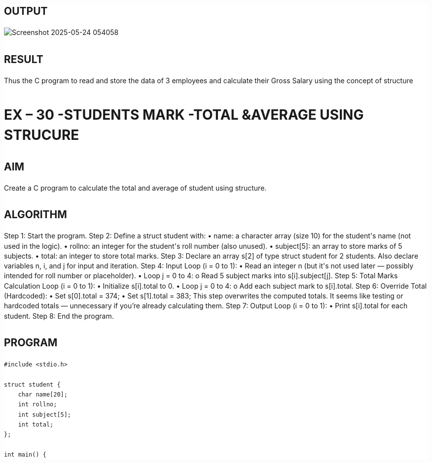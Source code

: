 
 ## OUTPUT


 ![Screenshot 2025-05-24 054058](https://github.com/user-attachments/assets/479b99be-8b5b-4ac5-817e-23353e9a3491)



## RESULT

Thus the C program to read and store the data of 3 employees and calculate their Gross Salary using the concept of structure
 




# EX – 30 -STUDENTS MARK -TOTAL &AVERAGE USING STRUCURE

## AIM
Create a C program to calculate the total and average of student using structure.

## ALGORITHM 

Step 1: Start the program.
Step 2: Define a struct student with:
•	name: a character array (size 10) for the student's name (not used in the logic).
•	rollno: an integer for the student's roll number (also unused).
•	subject[5]: an array to store marks of 5 subjects.
•	total: an integer to store total marks.
Step 3: Declare an array s[2] of type struct student for 2 students. Also declare variables n, i, and j for input 
             and iteration.
Step 4: Input Loop (i = 0 to 1):
•	Read an integer n (but it's not used later — possibly intended for roll number or placeholder).
•	Loop j = 0 to 4:
o	Read 5 subject marks into s[i].subject[j].
Step 5: Total Marks Calculation Loop (i = 0 to 1):
•	Initialize s[i].total to 0.
•	Loop j = 0 to 4:
o	Add each subject mark to s[i].total.
Step 6: Override Total (Hardcoded):
•	Set s[0].total = 374;
•	Set s[1].total = 383;
           This step overwrites the computed totals. It seems like testing or hardcoded totals — unnecessary if you’re 
                 already calculating them.
Step 7: Output Loop (i = 0 to 1):
•	Print s[i].total for each student.
Step 8: End the program.

## PROGRAM
```
#include <stdio.h>

struct student {
    char name[20];       
    int rollno;          
    int subject[5];     
    int total;           
};

int main() {
```
